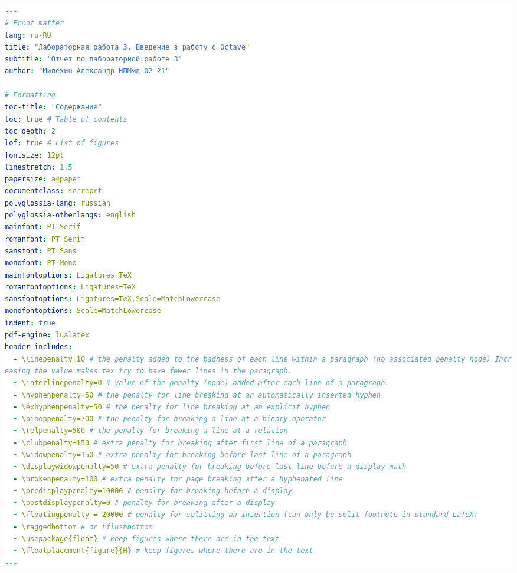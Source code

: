 ```yaml
---
# Front matter
lang: ru-RU
title: "Лабораторная работа 3. Введение в работу с Octave"
subtitle: "Отчет по лабораторной работе 3"
author: "Милёхин Александр НПМмд-02-21"

# Formatting
toc-title: "Содержание"
toc: true # Table of contents
toc_depth: 2
lof: true # List of figures
fontsize: 12pt
linestretch: 1.5
papersize: a4paper
documentclass: scrreprt
polyglossia-lang: russian
polyglossia-otherlangs: english
mainfont: PT Serif
romanfont: PT Serif
sansfont: PT Sans
monofont: PT Mono
mainfontoptions: Ligatures=TeX
romanfontoptions: Ligatures=TeX
sansfontoptions: Ligatures=TeX,Scale=MatchLowercase
monofontoptions: Scale=MatchLowercase
indent: true
pdf-engine: lualatex
header-includes:
  - \linepenalty=10 # the penalty added to the badness of each line within a paragraph (no associated penalty node) Increasing the value makes tex try to have fewer lines in the paragraph.
  - \interlinepenalty=0 # value of the penalty (node) added after each line of a paragraph.
  - \hyphenpenalty=50 # the penalty for line breaking at an automatically inserted hyphen
  - \exhyphenpenalty=50 # the penalty for line breaking at an explicit hyphen
  - \binoppenalty=700 # the penalty for breaking a line at a binary operator
  - \relpenalty=500 # the penalty for breaking a line at a relation
  - \clubpenalty=150 # extra penalty for breaking after first line of a paragraph
  - \widowpenalty=150 # extra penalty for breaking before last line of a paragraph
  - \displaywidowpenalty=50 # extra penalty for breaking before last line before a display math
  - \brokenpenalty=100 # extra penalty for page breaking after a hyphenated line
  - \predisplaypenalty=10000 # penalty for breaking before a display
  - \postdisplaypenalty=0 # penalty for breaking after a display
  - \floatingpenalty = 20000 # penalty for splitting an insertion (can only be split footnote in standard LaTeX)
  - \raggedbottom # or \flushbottom
  - \usepackage{float} # keep figures where there are in the text
  - \floatplacement{figure}{H} # keep figures where there are in the text
---
```

